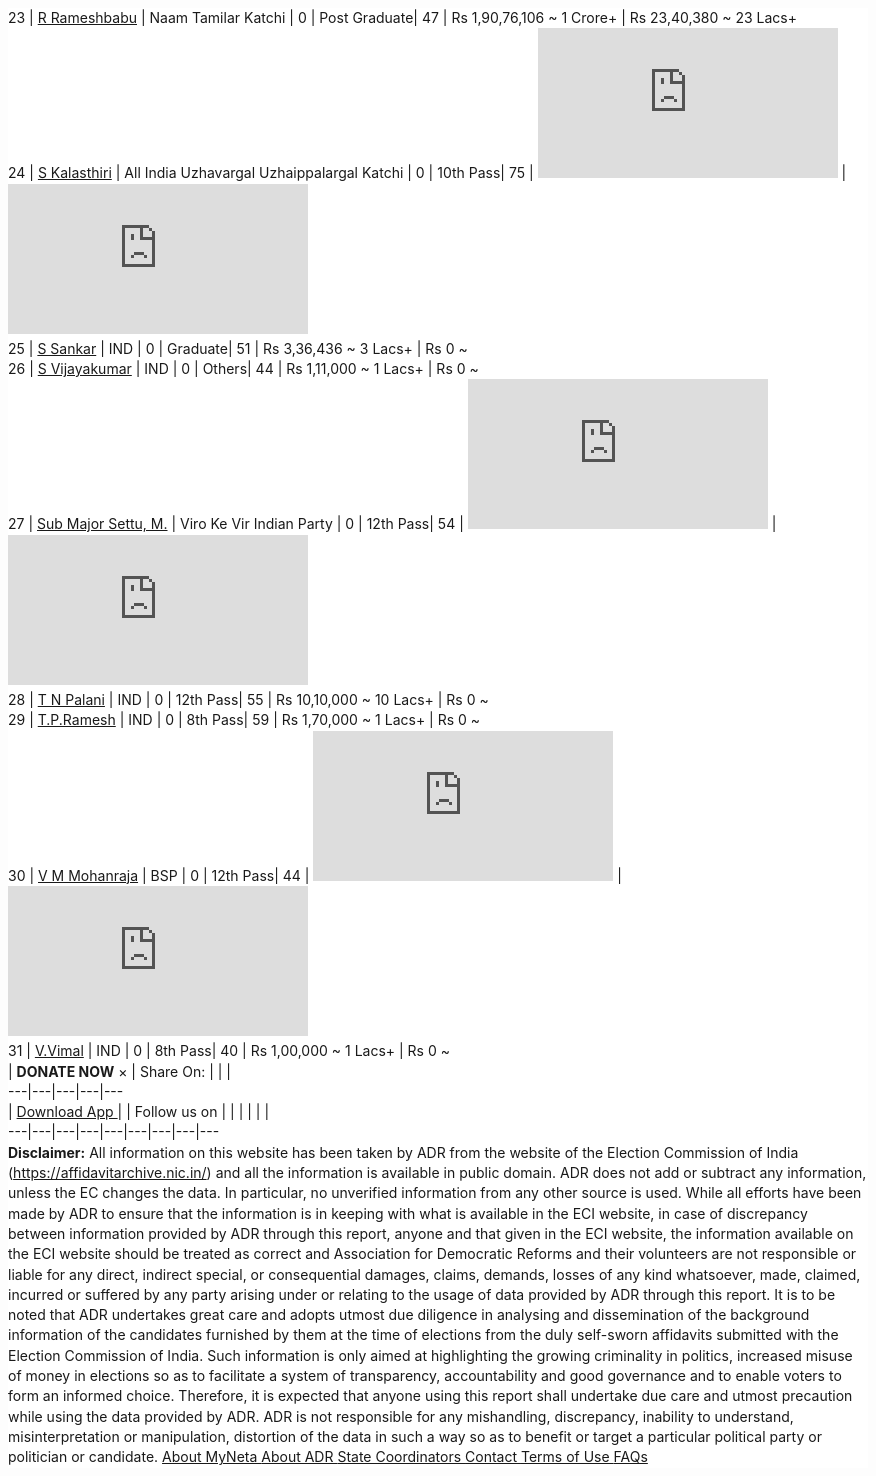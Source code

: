 23  | [R Rameshbabu](https://www.myneta.info/LokSabha2024/candidate.php?candidate_id=1154) | Naam Tamilar Katchi | 0 | Post Graduate| 47 | Rs 1,90,76,106 ~ 1 Crore+ | Rs 23,40,380 ~ 23 Lacs+  
24  | [S Kalasthiri](https://www.myneta.info/LokSabha2024/candidate.php?candidate_id=1149) | All India Uzhavargal Uzhaippalargal Katchi | 0 | 10th Pass| 75 | ![](https://myneta.info/image_v2.php?myneta_folder=LokSabha2024&candidate_id=1149&col=ta) | ![](https://myneta.info/image_v2.php?myneta_folder=LokSabha2024&candidate_id=1149&col=lia)  
25  | [S Sankar](https://www.myneta.info/LokSabha2024/candidate.php?candidate_id=1150) | IND | 0 | Graduate| 51 | Rs 3,36,436 ~ 3 Lacs+ | Rs 0 ~   
26  | [S Vijayakumar](https://www.myneta.info/LokSabha2024/candidate.php?candidate_id=211) | IND | 0 | Others| 44 | Rs 1,11,000 ~ 1 Lacs+ | Rs 0 ~   
27  | [Sub Major Settu, M.](https://www.myneta.info/LokSabha2024/candidate.php?candidate_id=1137) | Viro Ke Vir Indian Party | 0 | 12th Pass| 54 | ![](https://myneta.info/image_v2.php?myneta_folder=LokSabha2024&candidate_id=1137&col=ta) | ![](https://myneta.info/image_v2.php?myneta_folder=LokSabha2024&candidate_id=1137&col=lia)  
28  | [T N Palani](https://www.myneta.info/LokSabha2024/candidate.php?candidate_id=1135) | IND | 0 | 12th Pass| 55 | Rs 10,10,000 ~ 10 Lacs+ | Rs 0 ~   
29  | [T.P.Ramesh](https://www.myneta.info/LokSabha2024/candidate.php?candidate_id=1124) | IND | 0 | 8th Pass| 59 | Rs 1,70,000 ~ 1 Lacs+ | Rs 0 ~   
30  | [V M Mohanraja](https://www.myneta.info/LokSabha2024/candidate.php?candidate_id=1143) | BSP | 0 | 12th Pass| 44 | ![](https://myneta.info/image_v2.php?myneta_folder=LokSabha2024&candidate_id=1143&col=ta) | ![](https://myneta.info/image_v2.php?myneta_folder=LokSabha2024&candidate_id=1143&col=lia)  
31  | [V.Vimal](https://www.myneta.info/LokSabha2024/candidate.php?candidate_id=1126) | IND | 0 | 8th Pass| 40 | Rs 1,00,000 ~ 1 Lacs+ | Rs 0 ~   
|  **DONATE NOW** × |  Share On:  | [](https://api.whatsapp.com/send?text=https%3A%2F%2Fmyneta.info%2Fpunjab2022%2Findex.php%3Faction%3Dshow_constituencies%26state_id%3D19) | [](https://www.facebook.com/sharer/sharer.php?u=https%3A%2F%2Fmyneta.info%2Fpunjab2022%2Findex.php%3Faction%3Dshow_constituencies%26state_id%3D19) | [](https://twitter.com/share?url=https%3A%2F%2Fmyneta.info%2Fpunjab2022%2Findex.php%3Faction%3Dshow_constituencies%26state_id%3D19)  
---|---|---|---|---  
| [ Download App ](https://play.google.com/store/apps/details?id=com.webrosoft.myneta1&pcampaignid=pcampaignidMKT-Other-global-all-co-prtnr-py-PartBadge-Mar2515-1) | [](https://play.google.com/store/apps/details?id=com.webrosoft.myneta1&pcampaignid=pcampaignidMKT-Other-global-all-co-prtnr-py-PartBadge-Mar2515-1) |  Follow us on  | [](https://www.facebook.com/adrindia.org/) | [](https://twitter.com/adrspeaks) | [](https://groups.google.com/g/national-election-watch?hl=en&pli=1) | [](https://www.instagram.com/adrspeaks/) | [](https://www.youtube.com/user/adrspeaks) | [](https://sharechat.com/profile/adrspeaks)  
---|---|---|---|---|---|---|---|---  
**Disclaimer:** All information on this website has been taken by ADR from the website of the Election Commission of India (https://affidavitarchive.nic.in/) and all the information is available in public domain. ADR does not add or subtract any information, unless the EC changes the data. In particular, no unverified information from any other source is used. While all efforts have been made by ADR to ensure that the information is in keeping with what is available in the ECI website, in case of discrepancy between information provided by ADR through this report, anyone and that given in the ECI website, the information available on the ECI website should be treated as correct and Association for Democratic Reforms and their volunteers are not responsible or liable for any direct, indirect special, or consequential damages, claims, demands, losses of any kind whatsoever, made, claimed, incurred or suffered by any party arising under or relating to the usage of data provided by ADR through this report. It is to be noted that ADR undertakes great care and adopts utmost due diligence in analysing and dissemination of the background information of the candidates furnished by them at the time of elections from the duly self-sworn affidavits submitted with the Election Commission of India. Such information is only aimed at highlighting the growing criminality in politics, increased misuse of money in elections so as to facilitate a system of transparency, accountability and good governance and to enable voters to form an informed choice. Therefore, it is expected that anyone using this report shall undertake due care and utmost precaution while using the data provided by ADR. ADR is not responsible for any mishandling, discrepancy, inability to understand, misinterpretation or manipulation, distortion of the data in such a way so as to benefit or target a particular political party or politician or candidate. 
[ About MyNeta ](https://adrindia.org/content/about-myneta) [ About ADR ](https://adrindia.org/about-adr/who-we-are) [ State Coordinators ](https://adrindia.org/about-adr/state-coordinators) [ Contact ](https://adrindia.org/contact-us) [ Terms of Use ](https://adrindia.org/content/adr-terms-use) [ FAQs ](https://adrindia.org/content/faqs)
